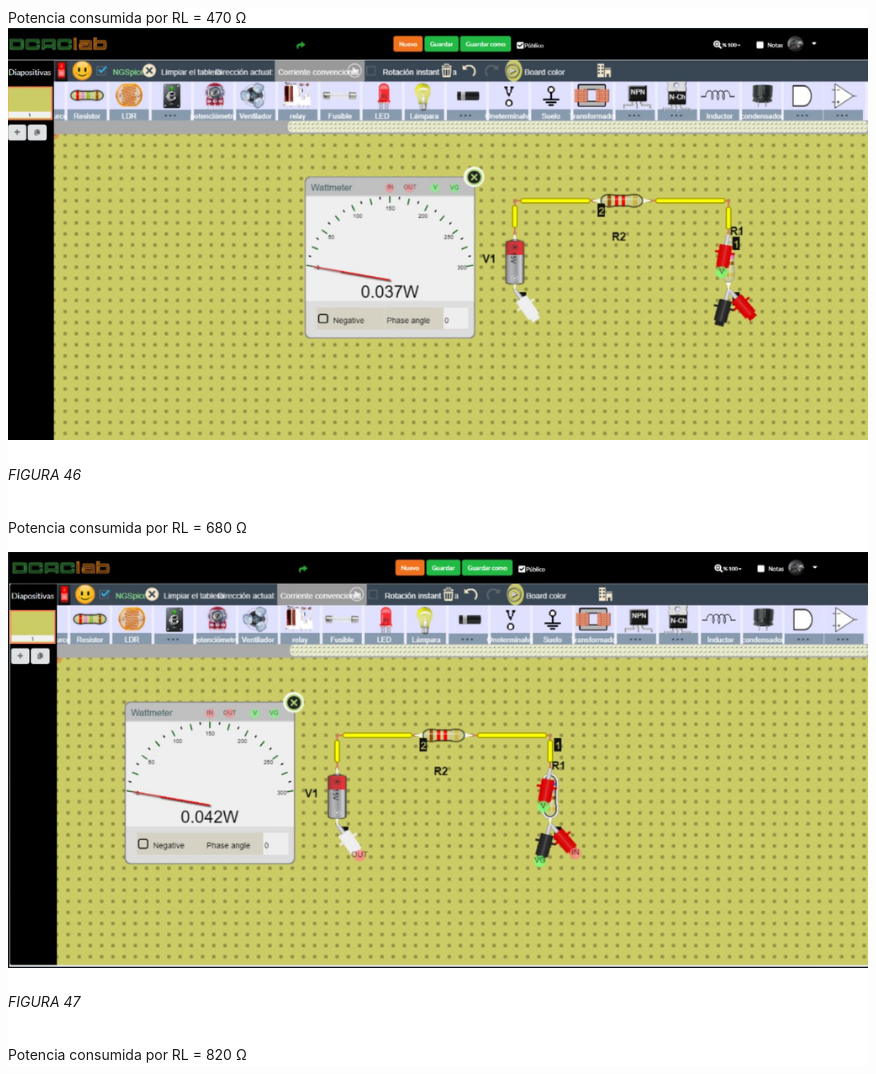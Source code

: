 Potencia consumida por RL = 470 Ω 
![](https://github.com/SanchezMaiAndresSebastian/Laboratorio-6---2022/blob/main/Fotos/15.png)
###### _FIGURA 46_

Potencia consumida por RL = 680 Ω

![](https://github.com/SanchezMaiAndresSebastian/Laboratorio-6---2022/blob/main/Fotos/16.png)
###### _FIGURA 47_

Potencia consumida por RL = 820 Ω